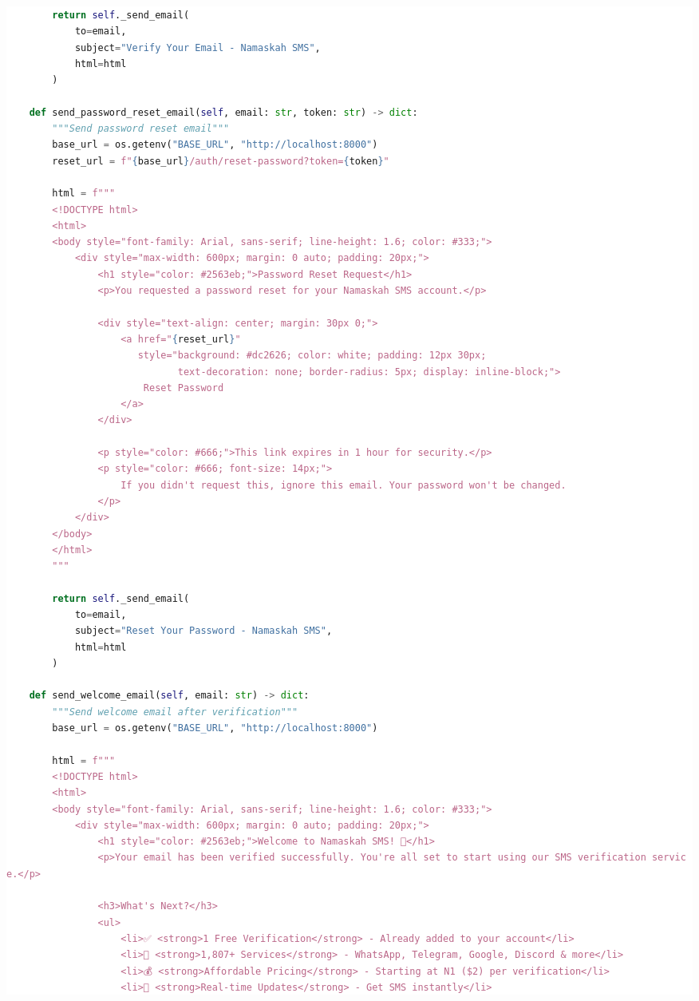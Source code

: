 ```python
        return self._send_email(
            to=email,
            subject="Verify Your Email - Namaskah SMS",
            html=html
        )
    
    def send_password_reset_email(self, email: str, token: str) -> dict:
        """Send password reset email"""
        base_url = os.getenv("BASE_URL", "http://localhost:8000")
        reset_url = f"{base_url}/auth/reset-password?token={token}"
        
        html = f"""
        <!DOCTYPE html>
        <html>
        <body style="font-family: Arial, sans-serif; line-height: 1.6; color: #333;">
            <div style="max-width: 600px; margin: 0 auto; padding: 20px;">
                <h1 style="color: #2563eb;">Password Reset Request</h1>
                <p>You requested a password reset for your Namaskah SMS account.</p>
                
                <div style="text-align: center; margin: 30px 0;">
                    <a href="{reset_url}" 
                       style="background: #dc2626; color: white; padding: 12px 30px; 
                              text-decoration: none; border-radius: 5px; display: inline-block;">
                        Reset Password
                    </a>
                </div>
                
                <p style="color: #666;">This link expires in 1 hour for security.</p>
                <p style="color: #666; font-size: 14px;">
                    If you didn't request this, ignore this email. Your password won't be changed.
                </p>
            </div>
        </body>
        </html>
        """
        
        return self._send_email(
            to=email,
            subject="Reset Your Password - Namaskah SMS",
            html=html
        )
    
    def send_welcome_email(self, email: str) -> dict:
        """Send welcome email after verification"""
        base_url = os.getenv("BASE_URL", "http://localhost:8000")
        
        html = f"""
        <!DOCTYPE html>
        <html>
        <body style="font-family: Arial, sans-serif; line-height: 1.6; color: #333;">
            <div style="max-width: 600px; margin: 0 auto; padding: 20px;">
                <h1 style="color: #2563eb;">Welcome to Namaskah SMS! 🎉</h1>
                <p>Your email has been verified successfully. You're all set to start using our SMS verification service.</p>
                
                <h3>What's Next?</h3>
                <ul>
                    <li>✅ <strong>1 Free Verification</strong> - Already added to your account</li>
                    <li>📱 <strong>1,807+ Services</strong> - WhatsApp, Telegram, Google, Discord & more</li>
                    <li>💰 <strong>Affordable Pricing</strong> - Starting at N1 ($2) per verification</li>
                    <li>🔔 <strong>Real-time Updates</strong> - Get SMS instantly</li>
```